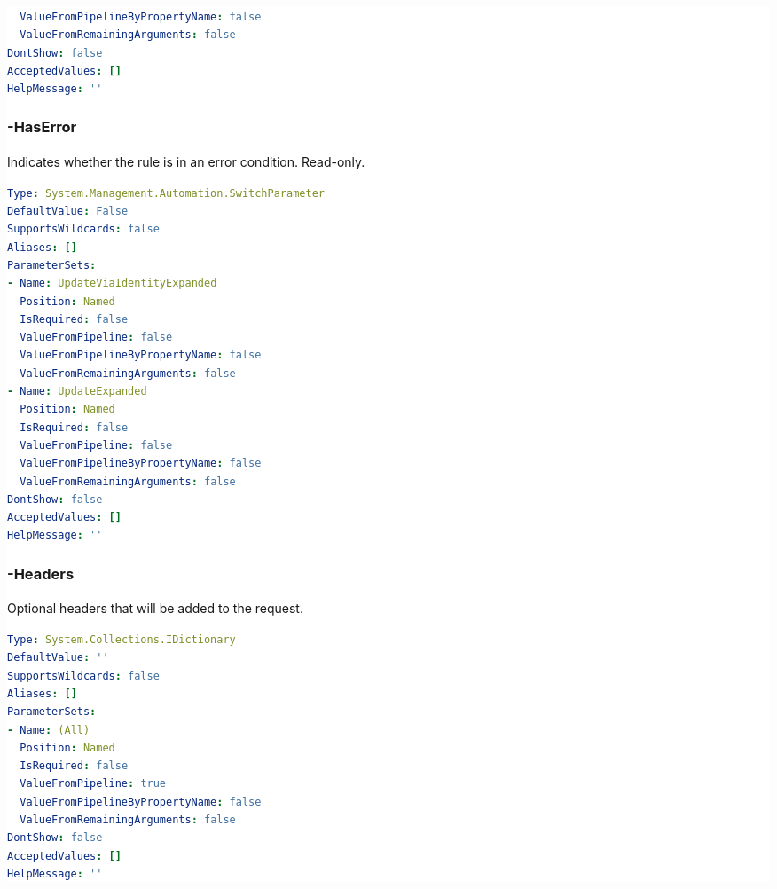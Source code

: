 ```yaml
  ValueFromPipelineByPropertyName: false
  ValueFromRemainingArguments: false
DontShow: false
AcceptedValues: []
HelpMessage: ''
```

### -HasError

Indicates whether the rule is in an error condition.
Read-only.

```yaml
Type: System.Management.Automation.SwitchParameter
DefaultValue: False
SupportsWildcards: false
Aliases: []
ParameterSets:
- Name: UpdateViaIdentityExpanded
  Position: Named
  IsRequired: false
  ValueFromPipeline: false
  ValueFromPipelineByPropertyName: false
  ValueFromRemainingArguments: false
- Name: UpdateExpanded
  Position: Named
  IsRequired: false
  ValueFromPipeline: false
  ValueFromPipelineByPropertyName: false
  ValueFromRemainingArguments: false
DontShow: false
AcceptedValues: []
HelpMessage: ''
```

### -Headers

Optional headers that will be added to the request.

```yaml
Type: System.Collections.IDictionary
DefaultValue: ''
SupportsWildcards: false
Aliases: []
ParameterSets:
- Name: (All)
  Position: Named
  IsRequired: false
  ValueFromPipeline: true
  ValueFromPipelineByPropertyName: false
  ValueFromRemainingArguments: false
DontShow: false
AcceptedValues: []
HelpMessage: ''
```
